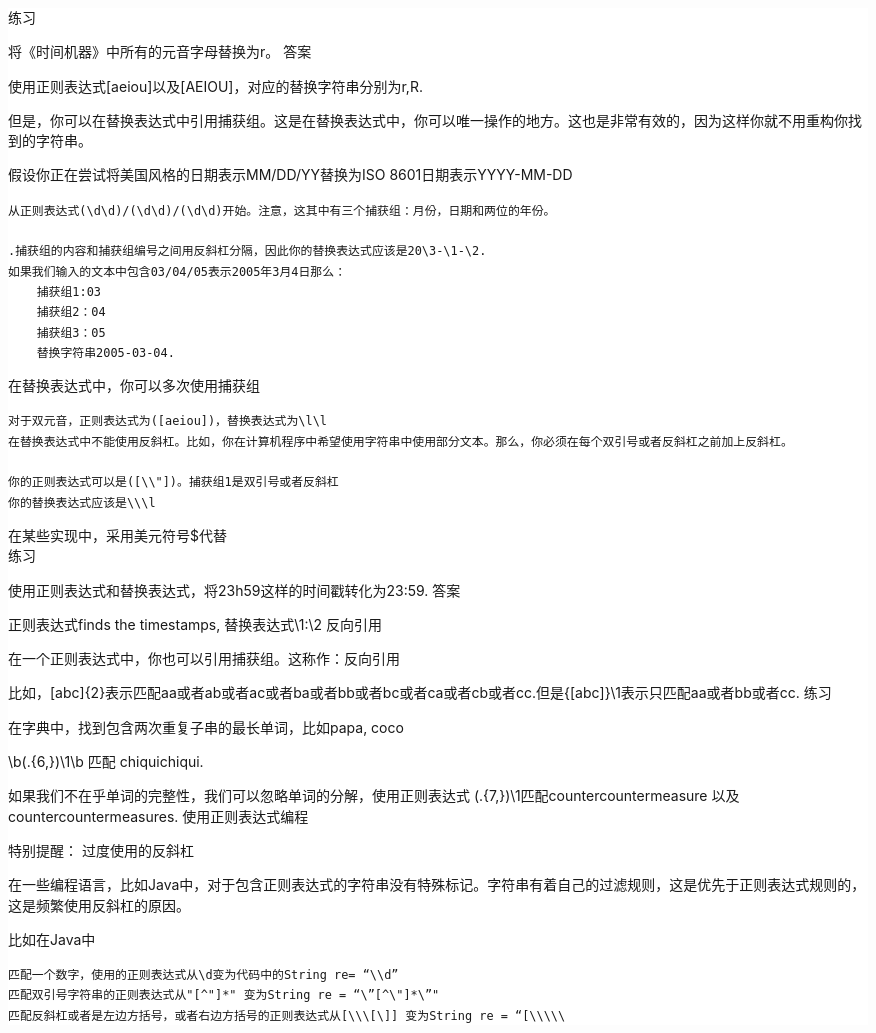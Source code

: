 练习

将《时间机器》中所有的元音字母替换为r。
答案

使用正则表达式[aeiou]以及[AEIOU]，对应的替换字符串分别为r,R.

但是，你可以在替换表达式中引用捕获组。这是在替换表达式中，你可以唯一操作的地方。这也是非常有效的，因为这样你就不用重构你找到的字符串。

假设你正在尝试将美国风格的日期表示MM/DD/YY替换为ISO 8601日期表示YYYY-MM-DD

    从正则表达式(\d\d)/(\d\d)/(\d\d)开始。注意，这其中有三个捕获组：月份，日期和两位的年份。

    .捕获组的内容和捕获组编号之间用反斜杠分隔，因此你的替换表达式应该是20\3-\1-\2.
    如果我们输入的文本中包含03/04/05表示2005年3月4日那么：
        捕获组1:03
        捕获组2：04
        捕获组3：05
        替换字符串2005-03-04.

在替换表达式中，你可以多次使用捕获组

    对于双元音，正则表达式为([aeiou])，替换表达式为\l\l
    在替换表达式中不能使用反斜杠。比如，你在计算机程序中希望使用字符串中使用部分文本。那么，你必须在每个双引号或者反斜杠之前加上反斜杠。

    你的正则表达式可以是([\\"])。捕获组1是双引号或者反斜杠
    你的替换表达式应该是\\\l

在某些实现中，采用美元符号$代替\
练习

使用正则表达式和替换表达式，将23h59这样的时间戳转化为23:59.
答案

正则表达式finds the timestamps, 替换表达式\1:\2
反向引用

在一个正则表达式中，你也可以引用捕获组。这称作：反向引用

比如，[abc]{2}表示匹配aa或者ab或者ac或者ba或者bb或者bc或者ca或者cb或者cc.但是{[abc]}\1表示只匹配aa或者bb或者cc.
练习

在字典中，找到包含两次重复子串的最长单词，比如papa, coco

\b(.{6,})\1\b 匹配 chiquichiqui.

如果我们不在乎单词的完整性，我们可以忽略单词的分解，使用正则表达式 (.{7,})\1匹配countercountermeasure 以及 countercountermeasures.
使用正则表达式编程

特别提醒：
过度使用的反斜杠

在一些编程语言，比如Java中，对于包含正则表达式的字符串没有特殊标记。字符串有着自己的过滤规则，这是优先于正则表达式规则的，这是频繁使用反斜杠的原因。

比如在Java中

    匹配一个数字，使用的正则表达式从\d变为代码中的String re= “\\d”
    匹配双引号字符串的正则表达式从"[^"]*" 变为String re = “\”[^\"]*\”"
    匹配反斜杠或者是左边方括号，或者右边方括号的正则表达式从[\\\[\]] 变为String re = “[\\\\\

     